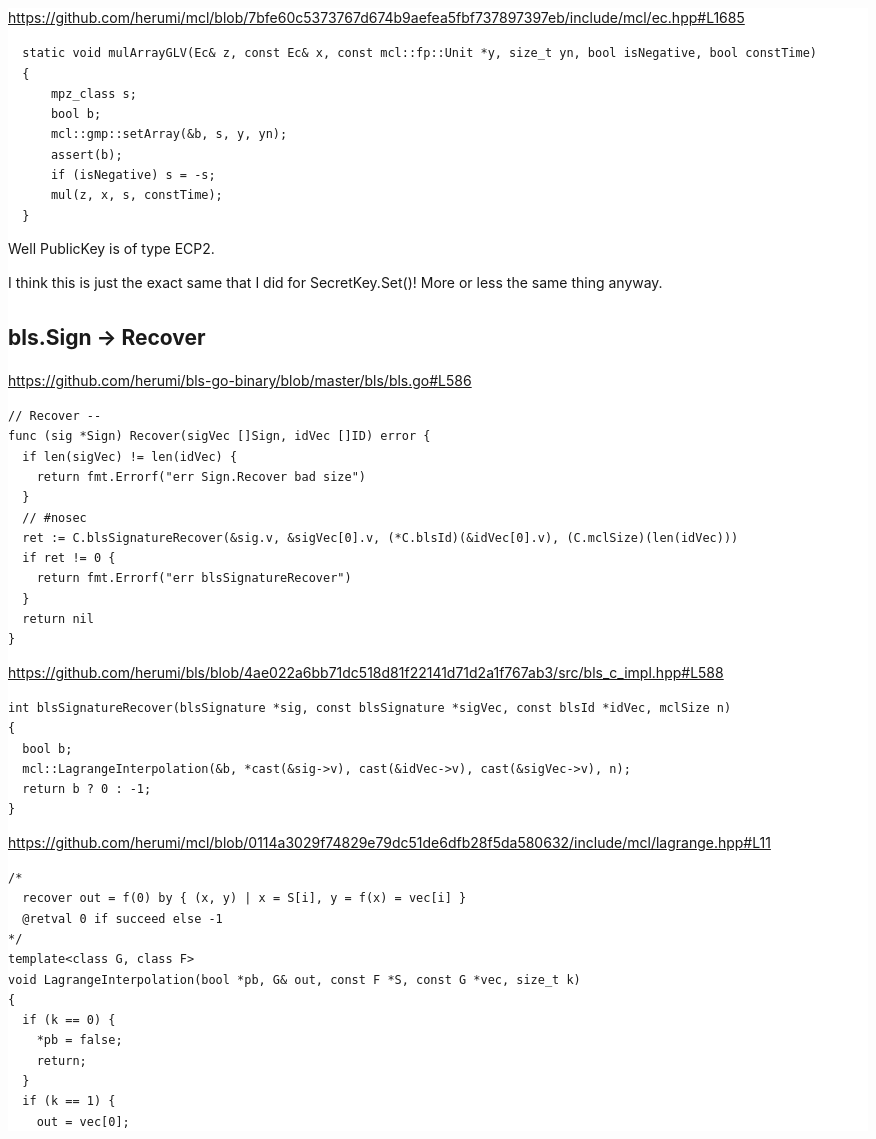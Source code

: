   <https://github.com/herumi/mcl/blob/7bfe60c5373767d674b9aefea5fbf737897397eb/include/mcl/ec.hpp#L1685>
  ```
	static void mulArrayGLV(Ec& z, const Ec& x, const mcl::fp::Unit *y, size_t yn, bool isNegative, bool constTime)
	{
		mpz_class s;
		bool b;
		mcl::gmp::setArray(&b, s, y, yn);
		assert(b);
		if (isNegative) s = -s;
		mul(z, x, s, constTime);
	}
  ```

Well PublicKey is of type ECP2.

I think this is just the exact same that I did for SecretKey.Set()! More or
less the same thing anyway.

## bls.Sign -> Recover

  <https://github.com/herumi/bls-go-binary/blob/master/bls/bls.go#L586>
  ```
  // Recover --
  func (sig *Sign) Recover(sigVec []Sign, idVec []ID) error {
    if len(sigVec) != len(idVec) {
      return fmt.Errorf("err Sign.Recover bad size")
    }
    // #nosec
    ret := C.blsSignatureRecover(&sig.v, &sigVec[0].v, (*C.blsId)(&idVec[0].v), (C.mclSize)(len(idVec)))
    if ret != 0 {
      return fmt.Errorf("err blsSignatureRecover")
    }
    return nil
  }
  ```

  <https://github.com/herumi/bls/blob/4ae022a6bb71dc518d81f22141d71d2a1f767ab3/src/bls_c_impl.hpp#L588>
  ```
  int blsSignatureRecover(blsSignature *sig, const blsSignature *sigVec, const blsId *idVec, mclSize n)
  {
    bool b;
    mcl::LagrangeInterpolation(&b, *cast(&sig->v), cast(&idVec->v), cast(&sigVec->v), n);
    return b ? 0 : -1;
  }
  ```

  <https://github.com/herumi/mcl/blob/0114a3029f74829e79dc51de6dfb28f5da580632/include/mcl/lagrange.hpp#L11>
  ```
  /*
    recover out = f(0) by { (x, y) | x = S[i], y = f(x) = vec[i] }
    @retval 0 if succeed else -1
  */
  template<class G, class F>
  void LagrangeInterpolation(bool *pb, G& out, const F *S, const G *vec, size_t k)
  {
    if (k == 0) {
      *pb = false;
      return;
    }
    if (k == 1) {
      out = vec[0];
  ```